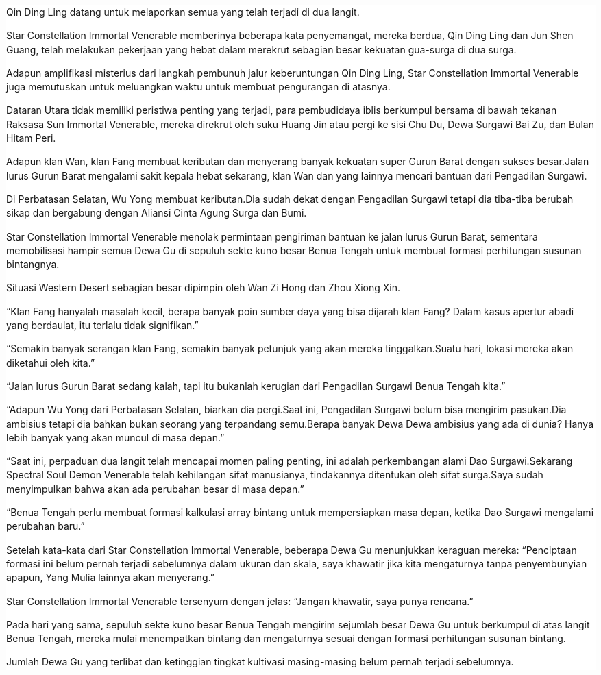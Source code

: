 Qin Ding Ling datang untuk melaporkan semua yang telah terjadi di dua langit.

Star Constellation Immortal Venerable memberinya beberapa kata penyemangat, mereka berdua, Qin Ding Ling dan Jun Shen Guang, telah melakukan pekerjaan yang hebat dalam merekrut sebagian besar kekuatan gua-surga di dua surga.

Adapun amplifikasi misterius dari langkah pembunuh jalur keberuntungan Qin Ding Ling, Star Constellation Immortal Venerable juga memutuskan untuk meluangkan waktu untuk membuat pengurangan di atasnya.

Dataran Utara tidak memiliki peristiwa penting yang terjadi, para pembudidaya iblis berkumpul bersama di bawah tekanan Raksasa Sun Immortal Venerable, mereka direkrut oleh suku Huang Jin atau pergi ke sisi Chu Du, Dewa Surgawi Bai Zu, dan Bulan Hitam Peri.

Adapun klan Wan, klan Fang membuat keributan dan menyerang banyak kekuatan super Gurun Barat dengan sukses besar.Jalan lurus Gurun Barat mengalami sakit kepala hebat sekarang, klan Wan dan yang lainnya mencari bantuan dari Pengadilan Surgawi.

Di Perbatasan Selatan, Wu Yong membuat keributan.Dia sudah dekat dengan Pengadilan Surgawi tetapi dia tiba-tiba berubah sikap dan bergabung dengan Aliansi Cinta Agung Surga dan Bumi.

Star Constellation Immortal Venerable menolak permintaan pengiriman bantuan ke jalan lurus Gurun Barat, sementara memobilisasi hampir semua Dewa Gu di sepuluh sekte kuno besar Benua Tengah untuk membuat formasi perhitungan susunan bintangnya.

Situasi Western Desert sebagian besar dipimpin oleh Wan Zi Hong dan Zhou Xiong Xin.

“Klan Fang hanyalah masalah kecil, berapa banyak poin sumber daya yang bisa dijarah klan Fang? Dalam kasus apertur abadi yang berdaulat, itu terlalu tidak signifikan.”

“Semakin banyak serangan klan Fang, semakin banyak petunjuk yang akan mereka tinggalkan.Suatu hari, lokasi mereka akan diketahui oleh kita.”

“Jalan lurus Gurun Barat sedang kalah, tapi itu bukanlah kerugian dari Pengadilan Surgawi Benua Tengah kita.”

“Adapun Wu Yong dari Perbatasan Selatan, biarkan dia pergi.Saat ini, Pengadilan Surgawi belum bisa mengirim pasukan.Dia ambisius tetapi dia bahkan bukan seorang yang terpandang semu.Berapa banyak Dewa Dewa ambisius yang ada di dunia? Hanya lebih banyak yang akan muncul di masa depan.”

“Saat ini, perpaduan dua langit telah mencapai momen paling penting, ini adalah perkembangan alami Dao Surgawi.Sekarang Spectral Soul Demon Venerable telah kehilangan sifat manusianya, tindakannya ditentukan oleh sifat surga.Saya sudah menyimpulkan bahwa akan ada perubahan besar di masa depan.”

“Benua Tengah perlu membuat formasi kalkulasi array bintang untuk mempersiapkan masa depan, ketika Dao Surgawi mengalami perubahan baru.”

Setelah kata-kata dari Star Constellation Immortal Venerable, beberapa Dewa Gu menunjukkan keraguan mereka: “Penciptaan formasi ini belum pernah terjadi sebelumnya dalam ukuran dan skala, saya khawatir jika kita mengaturnya tanpa penyembunyian apapun, Yang Mulia lainnya akan menyerang.”

Star Constellation Immortal Venerable tersenyum dengan jelas: “Jangan khawatir, saya punya rencana.”

Pada hari yang sama, sepuluh sekte kuno besar Benua Tengah mengirim sejumlah besar Dewa Gu untuk berkumpul di atas langit Benua Tengah, mereka mulai menempatkan bintang dan mengaturnya sesuai dengan formasi perhitungan susunan bintang.

Jumlah Dewa Gu yang terlibat dan ketinggian tingkat kultivasi masing-masing belum pernah terjadi sebelumnya.
